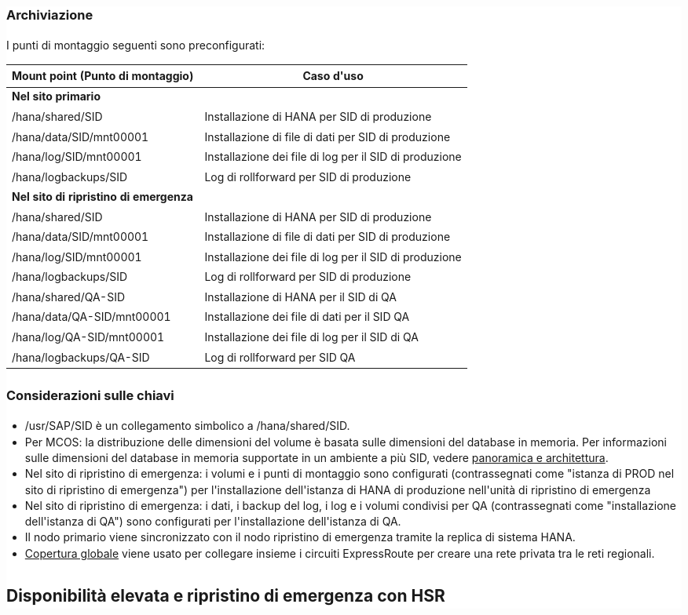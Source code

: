 ### <a name="storage"></a>Archiviazione
I punti di montaggio seguenti sono preconfigurati:

| Mount point (Punto di montaggio) | Caso d'uso | 
| --- | --- |
|**Nel sito primario**|
|/hana/shared/SID | Installazione di HANA per SID di produzione | 
|/hana/data/SID/mnt00001 | Installazione di file di dati per SID di produzione | 
|/hana/log/SID/mnt00001 | Installazione dei file di log per il SID di produzione | 
|/hana/logbackups/SID | Log di rollforward per SID di produzione |
|**Nel sito di ripristino di emergenza**|
|/hana/shared/SID | Installazione di HANA per SID di produzione | 
|/hana/data/SID/mnt00001 | Installazione di file di dati per SID di produzione | 
|/hana/log/SID/mnt00001 | Installazione dei file di log per il SID di produzione | 
|/hana/logbackups/SID | Log di rollforward per SID di produzione |
|/hana/shared/QA-SID | Installazione di HANA per il SID di QA | 
|/hana/data/QA-SID/mnt00001 | Installazione dei file di dati per il SID QA | 
|/hana/log/QA-SID/mnt00001 | Installazione dei file di log per il SID di QA |
|/hana/logbackups/QA-SID | Log di rollforward per SID QA |

### <a name="key-considerations"></a>Considerazioni sulle chiavi
- /usr/SAP/SID è un collegamento simbolico a /hana/shared/SID.
- Per MCOS: la distribuzione delle dimensioni del volume è basata sulle dimensioni del database in memoria. Per informazioni sulle dimensioni del database in memoria supportate in un ambiente a più SID, vedere [panoramica e architettura](https://docs.microsoft.com/azure/virtual-machines/workloads/sap/hana-overview-architecture).
- Nel sito di ripristino di emergenza: i volumi e i punti di montaggio sono configurati (contrassegnati come "istanza di PROD nel sito di ripristino di emergenza") per l'installazione dell'istanza di HANA di produzione nell'unità di ripristino di emergenza 
- Nel sito di ripristino di emergenza: i dati, i backup del log, i log e i volumi condivisi per QA (contrassegnati come "installazione dell'istanza di QA") sono configurati per l'installazione dell'istanza di QA.
- Il nodo primario viene sincronizzato con il nodo ripristino di emergenza tramite la replica di sistema HANA. 
- [Copertura globale](https://docs.microsoft.com/azure/expressroute/expressroute-global-reach) viene usato per collegare insieme i circuiti ExpressRoute per creare una rete privata tra le reti regionali.

## <a name="high-availability-and-disaster-recovery-with-hsr"></a>Disponibilità elevata e ripristino di emergenza con HSR 
 